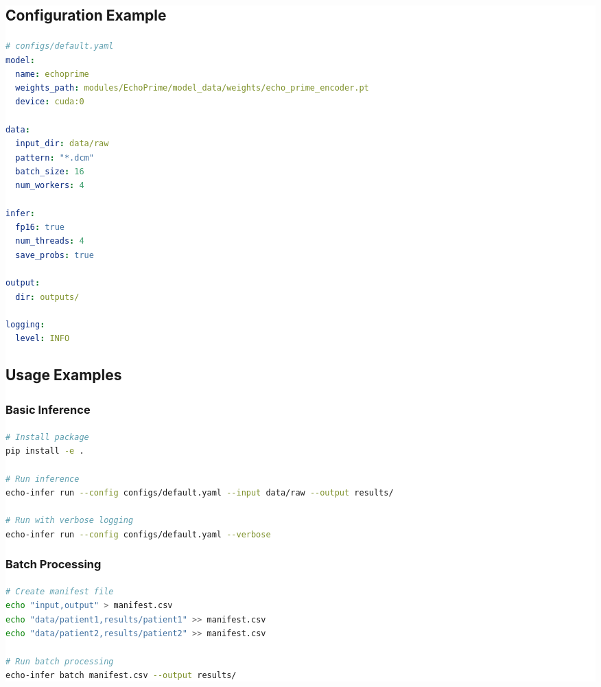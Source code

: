 ## Configuration Example

```yaml
# configs/default.yaml
model:
  name: echoprime
  weights_path: modules/EchoPrime/model_data/weights/echo_prime_encoder.pt
  device: cuda:0

data:
  input_dir: data/raw
  pattern: "*.dcm"
  batch_size: 16
  num_workers: 4

infer:
  fp16: true
  num_threads: 4
  save_probs: true

output:
  dir: outputs/

logging:
  level: INFO
```

## Usage Examples

### Basic Inference
```bash
# Install package
pip install -e .

# Run inference
echo-infer run --config configs/default.yaml --input data/raw --output results/

# Run with verbose logging
echo-infer run --config configs/default.yaml --verbose
```

### Batch Processing
```bash
# Create manifest file
echo "input,output" > manifest.csv
echo "data/patient1,results/patient1" >> manifest.csv
echo "data/patient2,results/patient2" >> manifest.csv

# Run batch processing
echo-infer batch manifest.csv --output results/
```
